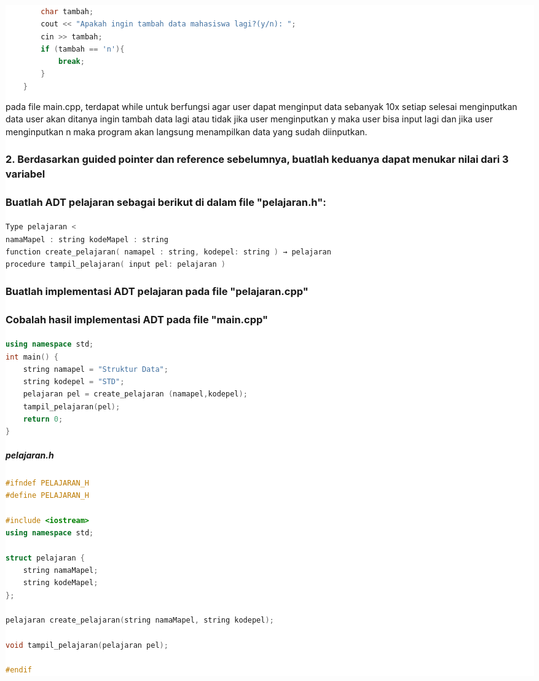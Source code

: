 ```C++
        char tambah;
        cout << "Apakah ingin tambah data mahasiswa lagi?(y/n): ";
        cin >> tambah;
        if (tambah == 'n'){
            break;
        }
    }
```
pada file main.cpp, terdapat while untuk berfungsi agar user dapat menginput data sebanyak 10x setiap selesai menginputkan data user akan ditanya ingin tambah data lagi atau tidak jika user menginputkan y maka user bisa input lagi dan jika user menginputkan n maka program akan langsung menampilkan data yang sudah diinputkan.

### 2. Berdasarkan guided pointer dan reference sebelumnya, buatlah keduanya dapat menukar nilai dari 3 variabel
### Buatlah ADT pelajaran sebagai berikut di dalam file "pelajaran.h":
```C++
Type pelajaran <
namaMapel : string kodeMapel : string
function create_pelajaran( namapel : string, kodepel: string ) → pelajaran
procedure tampil_pelajaran( input pel: pelajaran )
```
### Buatlah implementasi ADT pelajaran pada file "pelajaran.cpp"
### Cobalah hasil implementasi ADT pada file "main.cpp"
```C++
using namespace std;
int main() {
    string namapel = "Struktur Data";
    string kodepel = "STD";
    pelajaran pel = create_pelajaran (namapel,kodepel);
    tampil_pelajaran(pel);
    return 0;
}
```

##### pelajaran.h
```C++
#ifndef PELAJARAN_H
#define PELAJARAN_H

#include <iostream>
using namespace std;

struct pelajaran {
    string namaMapel;
    string kodeMapel;
};

pelajaran create_pelajaran(string namaMapel, string kodepel);

void tampil_pelajaran(pelajaran pel);

#endif
```
